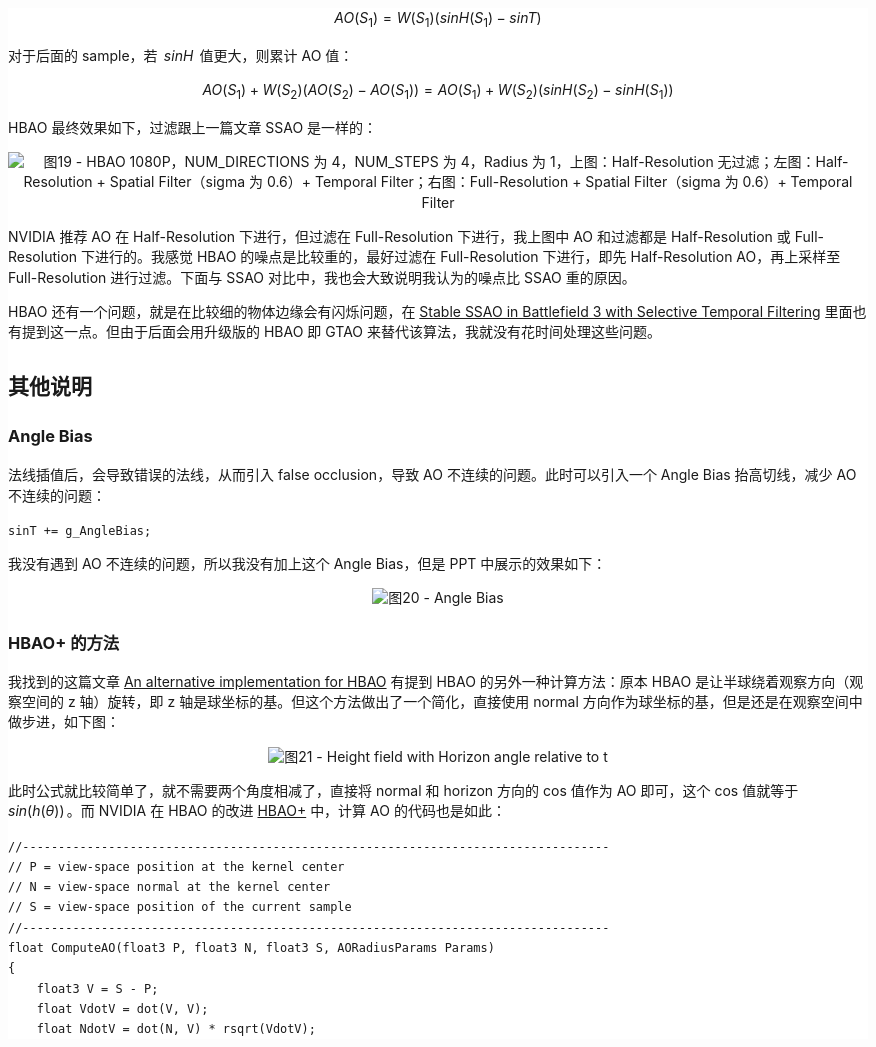 $$ AO(S_1) = W(S_1)(sinH(S_1) - sinT) $$

对于后面的 sample，若 $\,sinH\,$ 值更大，则累计 AO 值：  

$$ AO(S_1) + W(S_2)(AO(S_2) - AO(S_1)) = AO(S_1) + W(S_2)(sinH(S_2) - sinH(S_1)) $$

HBAO 最终效果如下，过滤跟上一篇文章 SSAO 是一样的：  

<div align="center">  
<img src="https://s2.loli.net/2025/09/21/CNni3TkrojgsPtZ.png" width = "100%" height = "100%" alt="图19 - HBAO 1080P，NUM_DIRECTIONS 为 4，NUM_STEPS 为 4，Radius 为 1，上图：Half-Resolution 无过滤；左图：Half-Resolution + Spatial Filter（sigma 为 0.6）+ Temporal Filter；右图：Full-Resolution + Spatial Filter（sigma 为 0.6）+ Temporal Filter"/>
</div>

NVIDIA 推荐 AO 在 Half-Resolution 下进行，但过滤在 Full-Resolution 下进行，我上图中 AO 和过滤都是 Half-Resolution 或 Full-Resolution 下进行的。我感觉 HBAO 的噪点是比较重的，最好过滤在 Full-Resolution 下进行，即先 Half-Resolution AO，再上采样至 Full-Resolution 进行过滤。下面与 SSAO 对比中，我也会大致说明我认为的噪点比 SSAO 重的原因。

HBAO 还有一个问题，就是在比较细的物体边缘会有闪烁问题，在 [Stable SSAO in Battlefield 3 with Selective Temporal Filtering](https://d29g4g2dyqv443.cloudfront.net/sites/default/files/akamai/gamedev/files/gdc12/GDC12_Bavoil_Stable_SSAO_In_BF3_With_STF.pdf) 里面也有提到这一点。但由于后面会用升级版的 HBAO 即 GTAO 来替代该算法，我就没有花时间处理这些问题。

## 其他说明
### Angle Bias
法线插值后，会导致错误的法线，从而引入 false occlusion，导致 AO 不连续的问题。此时可以引入一个 Angle Bias 抬高切线，减少 AO 不连续的问题：  

    sinT += g_AngleBias;

我没有遇到 AO 不连续的问题，所以我没有加上这个 Angle Bias，但是 PPT 中展示的效果如下：  

<div align="center">  
<img src="https://s2.loli.net/2025/09/21/CispyEnavdz8rZ2.png" width = "75%" height = "75%" alt="图20 - Angle Bias"/>
</div>

### HBAO+ 的方法
我找到的这篇文章 [An alternative implementation for HBAO](https://www.derschmale.com/2013/12/20/an-alternative-implementation-for-hbao-2/) 有提到 HBAO 的另外一种计算方法：原本 HBAO 是让半球绕着观察方向（观察空间的 z 轴）旋转，即 z 轴是球坐标的基。但这个方法做出了一个简化，直接使用 normal 方向作为球坐标的基，但是还是在观察空间中做步进，如下图：  

<div align="center">  
<img src="https://s2.loli.net/2025/09/21/2kR1Zn6POKjm9sG.png" width = "40%" height = "40%" alt="图21 - Height field with Horizon angle relative to t"/>
</div>

此时公式就比较简单了，就不需要两个角度相减了，直接将 normal 和 horizon 方向的 cos 值作为 AO 即可，这个 cos 值就等于 $\,sin(h(\theta))\,$。而 NVIDIA 在 HBAO 的改进 [HBAO+](https://github.com/NVIDIAGameWorks/HBAOPlus/tree/master) 中，计算 AO 的代码也是如此：  

    //----------------------------------------------------------------------------------
    // P = view-space position at the kernel center
    // N = view-space normal at the kernel center
    // S = view-space position of the current sample
    //----------------------------------------------------------------------------------
    float ComputeAO(float3 P, float3 N, float3 S, AORadiusParams Params)
    {
        float3 V = S - P;
        float VdotV = dot(V, V);
        float NdotV = dot(N, V) * rsqrt(VdotV);
